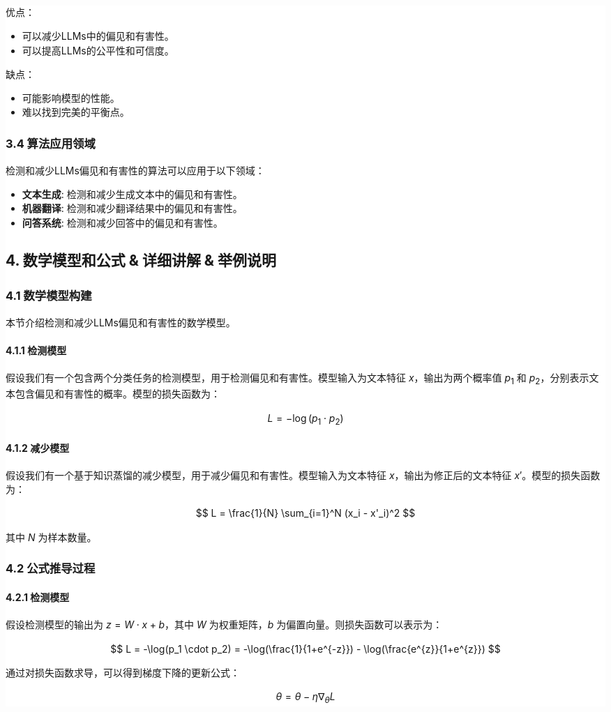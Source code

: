 优点：

- 可以减少LLMs中的偏见和有害性。
- 可以提高LLMs的公平性和可信度。

缺点：

- 可能影响模型的性能。
- 难以找到完美的平衡点。

### 3.4 算法应用领域

检测和减少LLMs偏见和有害性的算法可以应用于以下领域：

- **文本生成**: 检测和减少生成文本中的偏见和有害性。
- **机器翻译**: 检测和减少翻译结果中的偏见和有害性。
- **问答系统**: 检测和减少回答中的偏见和有害性。

## 4. 数学模型和公式 & 详细讲解 & 举例说明
### 4.1 数学模型构建

本节介绍检测和减少LLMs偏见和有害性的数学模型。

#### 4.1.1 检测模型

假设我们有一个包含两个分类任务的检测模型，用于检测偏见和有害性。模型输入为文本特征 $x$，输出为两个概率值 $p_1$ 和 $p_2$，分别表示文本包含偏见和有害性的概率。模型的损失函数为：

$$
L = -\log(p_1 \cdot p_2)
$$

#### 4.1.2 减少模型

假设我们有一个基于知识蒸馏的减少模型，用于减少偏见和有害性。模型输入为文本特征 $x$，输出为修正后的文本特征 $x'$。模型的损失函数为：

$$
L = \frac{1}{N} \sum_{i=1}^N (x_i - x'_i)^2
$$

其中 $N$ 为样本数量。

### 4.2 公式推导过程

#### 4.2.1 检测模型

假设检测模型的输出为 $z = W \cdot x + b$，其中 $W$ 为权重矩阵，$b$ 为偏置向量。则损失函数可以表示为：

$$
L = -\log(p_1 \cdot p_2) = -\log(\frac{1}{1+e^{-z}}) - \log(\frac{e^{z}}{1+e^{z}})
$$

通过对损失函数求导，可以得到梯度下降的更新公式：

$$
\theta = \theta - \eta \nabla_{\theta}L
$$
